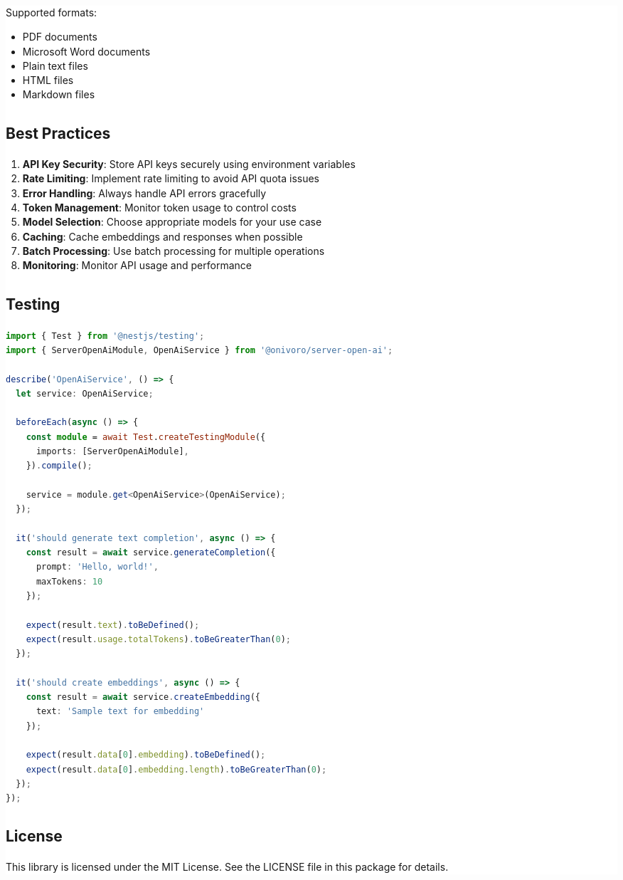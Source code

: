Supported formats:
- PDF documents
- Microsoft Word documents
- Plain text files
- HTML files
- Markdown files

## Best Practices

1. **API Key Security**: Store API keys securely using environment variables
2. **Rate Limiting**: Implement rate limiting to avoid API quota issues
3. **Error Handling**: Always handle API errors gracefully
4. **Token Management**: Monitor token usage to control costs
5. **Model Selection**: Choose appropriate models for your use case
6. **Caching**: Cache embeddings and responses when possible
7. **Batch Processing**: Use batch processing for multiple operations
8. **Monitoring**: Monitor API usage and performance

## Testing

```typescript
import { Test } from '@nestjs/testing';
import { ServerOpenAiModule, OpenAiService } from '@onivoro/server-open-ai';

describe('OpenAiService', () => {
  let service: OpenAiService;

  beforeEach(async () => {
    const module = await Test.createTestingModule({
      imports: [ServerOpenAiModule],
    }).compile();

    service = module.get<OpenAiService>(OpenAiService);
  });

  it('should generate text completion', async () => {
    const result = await service.generateCompletion({
      prompt: 'Hello, world!',
      maxTokens: 10
    });
    
    expect(result.text).toBeDefined();
    expect(result.usage.totalTokens).toBeGreaterThan(0);
  });

  it('should create embeddings', async () => {
    const result = await service.createEmbedding({
      text: 'Sample text for embedding'
    });
    
    expect(result.data[0].embedding).toBeDefined();
    expect(result.data[0].embedding.length).toBeGreaterThan(0);
  });
});
```

## License

This library is licensed under the MIT License. See the LICENSE file in this package for details.